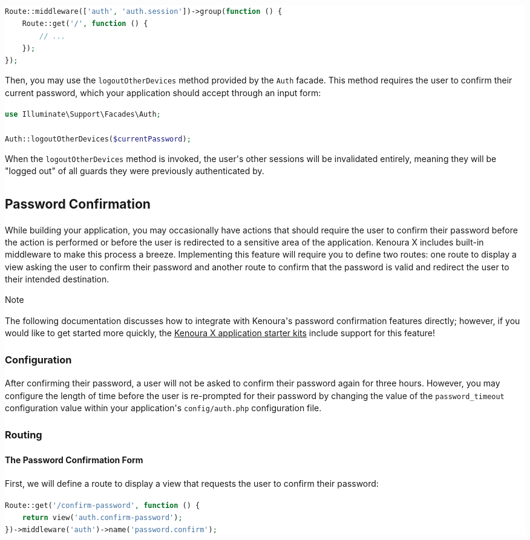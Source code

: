```php
Route::middleware(['auth', 'auth.session'])->group(function () {
    Route::get('/', function () {
        // ...
    });
});
```

Then, you may use the `logoutOtherDevices` method provided by the `Auth` facade. This method requires the user to confirm their current password, which your application should accept through an input form:

```php
use Illuminate\Support\Facades\Auth;

Auth::logoutOtherDevices($currentPassword);
```

When the `logoutOtherDevices` method is invoked, the user's other sessions will be invalidated entirely, meaning they will be "logged out" of all guards they were previously authenticated by.

<a name="password-confirmation"></a>
## Password Confirmation

While building your application, you may occasionally have actions that should require the user to confirm their password before the action is performed or before the user is redirected to a sensitive area of the application. Kenoura X includes built-in middleware to make this process a breeze. Implementing this feature will require you to define two routes: one route to display a view asking the user to confirm their password and another route to confirm that the password is valid and redirect the user to their intended destination.

> [!NOTE]  
> The following documentation discusses how to integrate with Kenoura's password confirmation features directly; however, if you would like to get started more quickly, the [Kenoura X application starter kits](/docs/{{version}}/starter-kits) include support for this feature!

<a name="password-confirmation-configuration"></a>
### Configuration

After confirming their password, a user will not be asked to confirm their password again for three hours. However, you may configure the length of time before the user is re-prompted for their password by changing the value of the `password_timeout` configuration value within your application's `config/auth.php` configuration file.

<a name="password-confirmation-routing"></a>
### Routing

<a name="the-password-confirmation-form"></a>
#### The Password Confirmation Form

First, we will define a route to display a view that requests the user to confirm their password:

```php
Route::get('/confirm-password', function () {
    return view('auth.confirm-password');
})->middleware('auth')->name('password.confirm');
```
